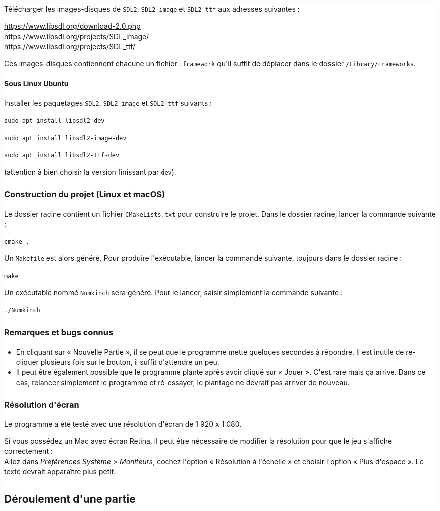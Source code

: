 Télécharger les images-disques de `SDL2`, `SDL2_image` et `SDL2_ttf` aux adresses suivantes :

https://www.libsdl.org/download-2.0.php \
https://www.libsdl.org/projects/SDL_image/ \
https://www.libsdl.org/projects/SDL_ttf/

Ces images-disques contiennent chacune un fichier `.framework` qu'il suffit de déplacer dans le dossier `/Library/Frameworks`.

#### Sous Linux Ubuntu

Installer les paquetages `SDL2`, `SDL2_image` et `SDL2_ttf` suivants :

`sudo apt install libsdl2-dev`

`sudo apt install libsdl2-image-dev`

`sudo apt install libsdl2-ttf-dev`

(attention à bien choisir la version finissant par `dev`).

### Construction du projet (Linux et macOS)

Le dossier racine contient un fichier `CMakeLists.txt` pour construire le projet. Dans le dossier racine, lancer la commande suivante :

`cmake .`

Un `Makefile` est alors généré. Pour produire l'exécutable, lancer la commande suivante, toujours dans le dossier racine :

`make`

Un exécutable nommé `Numkinch` sera généré. Pour le lancer, saisir simplement la commande suivante :

`./Numkinch`

### Remarques et bugs connus

* En cliquant sur « Nouvelle Partie », il se peut que le programme mette quelques secondes à répondre. Il est inutile de re-cliquer plusieurs fois sur le bouton, il suffit d'attendre un peu.
* Il peut être également possible que le programme plante après avoir cliqué sur « Jouer ». C'est rare mais ça arrive. Dans ce cas, relancer simplement le programme et ré-essayer, le plantage ne devrait pas arriver de nouveau.

### Résolution d'écran

Le programme a été testé avec une résolution d'écran de 1 920 x 1 080.

Si vous possédez un Mac avec écran Retina, il peut être nécessaire de modifier la résolution pour que le jeu s'affiche correctement : \
Allez dans *Préférences Système > Moniteurs*, cochez l'option « Résolution à l'échelle » et choisir l'option « Plus d'espace ». Le texte devrait apparaître plus petit.

## Déroulement d'une partie
